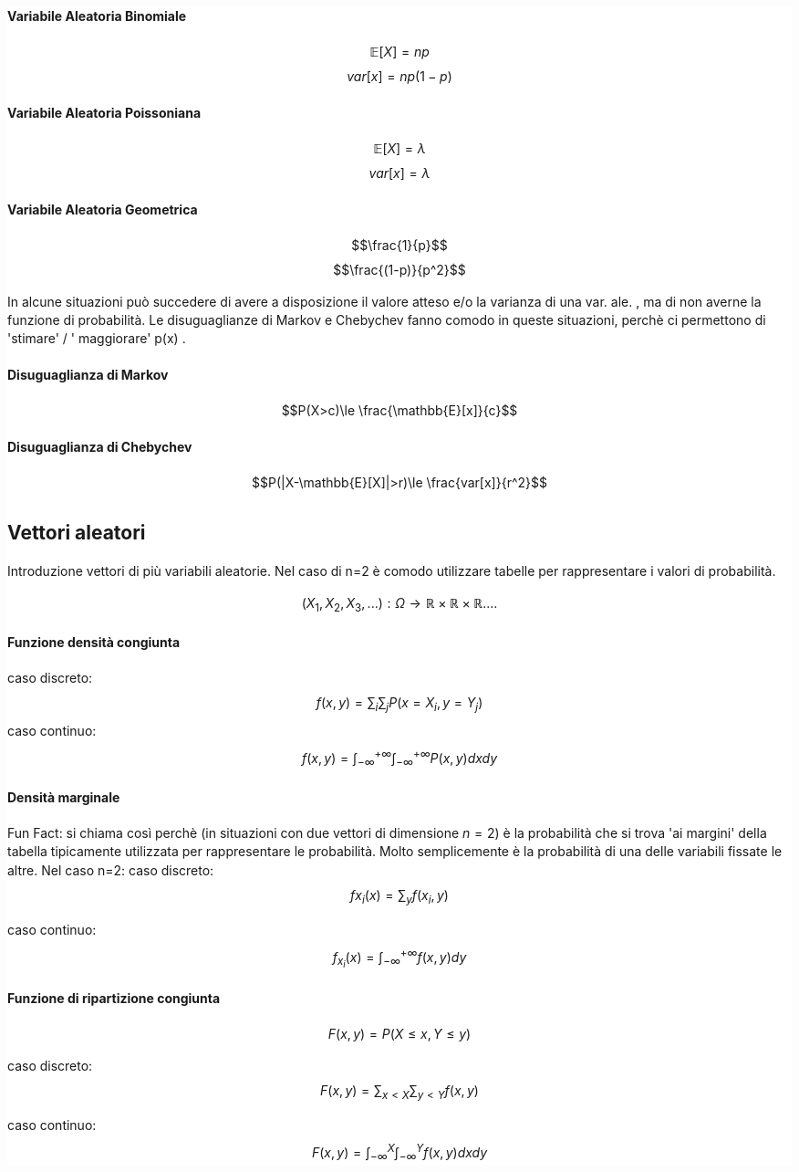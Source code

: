#### Variabile Aleatoria Binomiale
$$\mathbb{E}[X]=np$$ 
$$var[x]=np(1-p)$$


#### Variabile Aleatoria Poissoniana 
$$\mathbb{E}[X]=\lambda$$ 
$$var[x]=\lambda$$

#### Variabile Aleatoria Geometrica
$$\frac{1}{p}$$
$$\frac{(1-p)}{p^2}$$

In alcune situazioni può succedere di avere a disposizione il valore atteso e/o la varianza di una var. ale. , ma di non averne la funzione di probabilità.  Le disuguaglianze di Markov e Chebychev fanno comodo in queste situazioni, perchè ci permettono di 'stimare' / ' maggiorare' p(x) .

#### Disuguaglianza di Markov
$$P(X>c)\le \frac{\mathbb{E}[x]}{c}$$
#### Disuguaglianza di Chebychev 
$$P(|X-\mathbb{E}[X]|>r)\le \frac{var[x]}{r^2}$$

## Vettori aleatori 
Introduzione vettori di più variabili aleatorie. Nel caso di n=2 è comodo utilizzare tabelle per rappresentare i valori di probabilità.

$$(X_1 , X_2, X_3,...):\Omega \rightarrow  \mathbb{R}\times\mathbb{R}\times\mathbb{R}....$$

#### Funzione densità congiunta
caso discreto:
$$f(x,y)= \sum_i \sum_j P(x=X_i,y=Y_j)$$
caso continuo:
$$f(x,y)= \int_{-\infty}^{+\infty}  \int_{-\infty}^{+\infty} P(x,y) dx dy$$

#### Densità marginale
Fun Fact: si chiama così perchè (in situazioni con due vettori di dimensione $n=2$) è la probabilità che si trova 'ai margini' della tabella tipicamente utilizzata per rappresentare le probabilità.
Molto semplicemente è la probabilità di una delle variabili fissate le altre. 
Nel caso n=2:
caso discreto: 
$$fx_i(x) = \sum_{y} f(x_i,y)$$

caso continuo: $$f_{x_i}(x)=\int _{-\infty}^{+\infty}f(x,y)dy$$


#### Funzione di ripartizione congiunta
$$F(x,y)=P(X\le x,Y\le y)$$

caso discreto:
$$F(x,y)= \sum_{x<X} \sum_{y<Y}f(x,y)$$

caso continuo:
$$F(x,y)= \int_{-\infty}^{X}  \int_{-\infty}^{Y} f(x,y) dx dy$$
